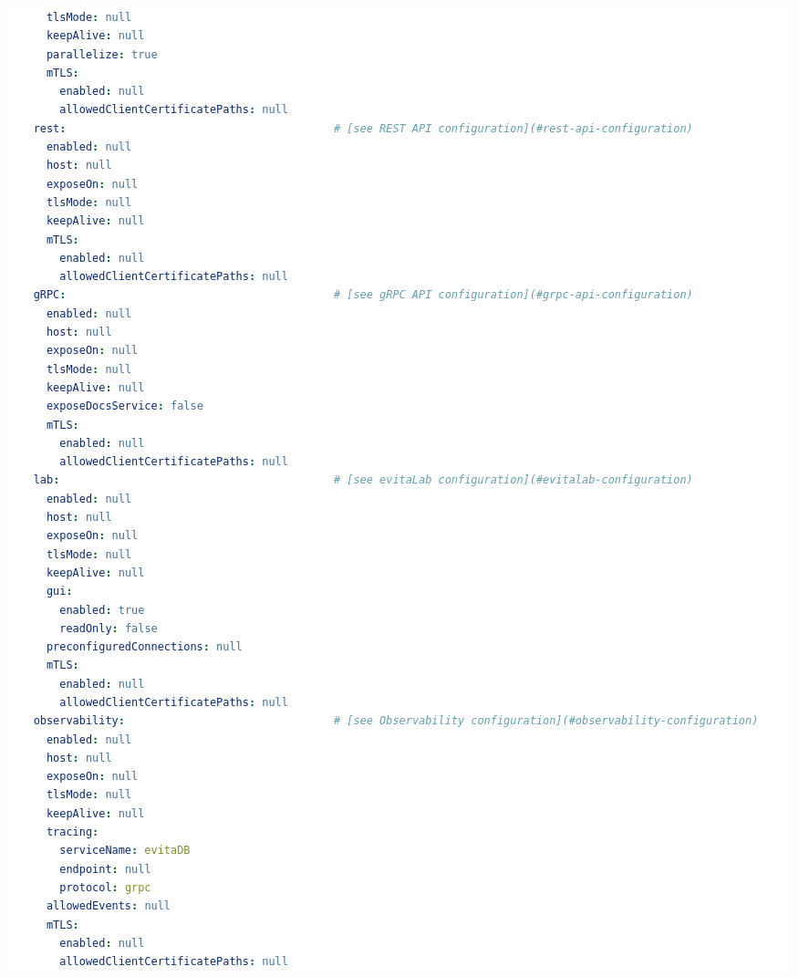 ```yaml
      tlsMode: null
      keepAlive: null
      parallelize: true
      mTLS:
        enabled: null
        allowedClientCertificatePaths: null
    rest:                                         # [see REST API configuration](#rest-api-configuration)
      enabled: null
      host: null
      exposeOn: null
      tlsMode: null
      keepAlive: null
      mTLS:
        enabled: null
        allowedClientCertificatePaths: null
    gRPC:                                         # [see gRPC API configuration](#grpc-api-configuration)
      enabled: null
      host: null
      exposeOn: null
      tlsMode: null
      keepAlive: null
      exposeDocsService: false
      mTLS:
        enabled: null
        allowedClientCertificatePaths: null
    lab:                                          # [see evitaLab configuration](#evitalab-configuration)
      enabled: null
      host: null
      exposeOn: null
      tlsMode: null
      keepAlive: null
      gui:
        enabled: true
        readOnly: false
      preconfiguredConnections: null
      mTLS:
        enabled: null
        allowedClientCertificatePaths: null
    observability:                                # [see Observability configuration](#observability-configuration)
      enabled: null
      host: null
      exposeOn: null
      tlsMode: null
      keepAlive: null
      tracing:
        serviceName: evitaDB
        endpoint: null
        protocol: grpc
      allowedEvents: null
      mTLS:
        enabled: null
        allowedClientCertificatePaths: null
```

